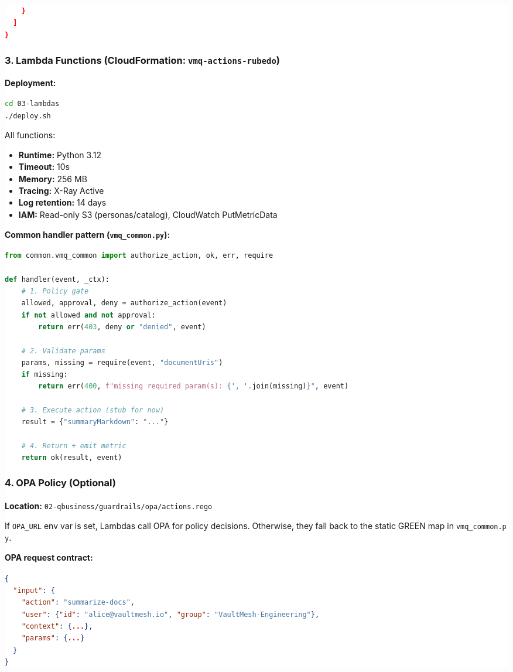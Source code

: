 ```json
    }
  ]
}
```

### 3. Lambda Functions (CloudFormation: `vmq-actions-rubedo`)

**Deployment:**
```bash
cd 03-lambdas
./deploy.sh
```

All functions:
- **Runtime:** Python 3.12
- **Timeout:** 10s
- **Memory:** 256 MB
- **Tracing:** X-Ray Active
- **Log retention:** 14 days
- **IAM:** Read-only S3 (personas/catalog), CloudWatch PutMetricData

**Common handler pattern (`vmq_common.py`):**
```python
from common.vmq_common import authorize_action, ok, err, require

def handler(event, _ctx):
    # 1. Policy gate
    allowed, approval, deny = authorize_action(event)
    if not allowed and not approval:
        return err(403, deny or "denied", event)

    # 2. Validate params
    params, missing = require(event, "documentUris")
    if missing:
        return err(400, f"missing required param(s): {', '.join(missing)}", event)

    # 3. Execute action (stub for now)
    result = {"summaryMarkdown": "..."}

    # 4. Return + emit metric
    return ok(result, event)
```

### 4. OPA Policy (Optional)

**Location:** `02-qbusiness/guardrails/opa/actions.rego`

If `OPA_URL` env var is set, Lambdas call OPA for policy decisions. Otherwise, they fall back to the static GREEN map in `vmq_common.py`.

**OPA request contract:**
```json
{
  "input": {
    "action": "summarize-docs",
    "user": {"id": "alice@vaultmesh.io", "group": "VaultMesh-Engineering"},
    "context": {...},
    "params": {...}
  }
}
```
